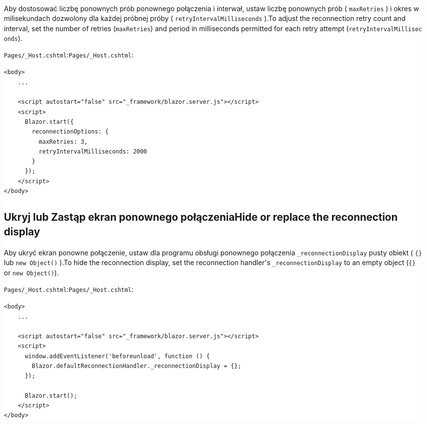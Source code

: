 <span data-ttu-id="939c9-202">Aby dostosować liczbę ponownych prób ponownego połączenia i interwał, ustaw liczbę ponownych prób ( `maxRetries` ) i okres w milisekundach dozwolony dla każdej próbnej próby ( `retryIntervalMilliseconds` ).</span><span class="sxs-lookup"><span data-stu-id="939c9-202">To adjust the reconnection retry count and interval, set the number of retries (`maxRetries`) and period in milliseconds permitted for each retry attempt (`retryIntervalMilliseconds`).</span></span>

<span data-ttu-id="939c9-203">`Pages/_Host.cshtml`:</span><span class="sxs-lookup"><span data-stu-id="939c9-203">`Pages/_Host.cshtml`:</span></span>

```cshtml
<body>
    ...

    <script autostart="false" src="_framework/blazor.server.js"></script>
    <script>
      Blazor.start({
        reconnectionOptions: {
          maxRetries: 3,
          retryIntervalMilliseconds: 2000
        }
      });
    </script>
</body>
```

## <a name="hide-or-replace-the-reconnection-display"></a><span data-ttu-id="939c9-204">Ukryj lub Zastąp ekran ponownego połączenia</span><span class="sxs-lookup"><span data-stu-id="939c9-204">Hide or replace the reconnection display</span></span>

<span data-ttu-id="939c9-205">Aby ukryć ekran ponowne połączenie, ustaw dla programu obsługi ponownego połączenia `_reconnectionDisplay` pusty obiekt ( `{}` lub `new Object()` ).</span><span class="sxs-lookup"><span data-stu-id="939c9-205">To hide the reconnection display, set the reconnection handler's `_reconnectionDisplay` to an empty object (`{}` or `new Object()`).</span></span>

<span data-ttu-id="939c9-206">`Pages/_Host.cshtml`:</span><span class="sxs-lookup"><span data-stu-id="939c9-206">`Pages/_Host.cshtml`:</span></span>

```cshtml
<body>
    ...

    <script autostart="false" src="_framework/blazor.server.js"></script>
    <script>
      window.addEventListener('beforeunload', function () {
        Blazor.defaultReconnectionHandler._reconnectionDisplay = {};
      });

      Blazor.start();
    </script>
</body>
```
